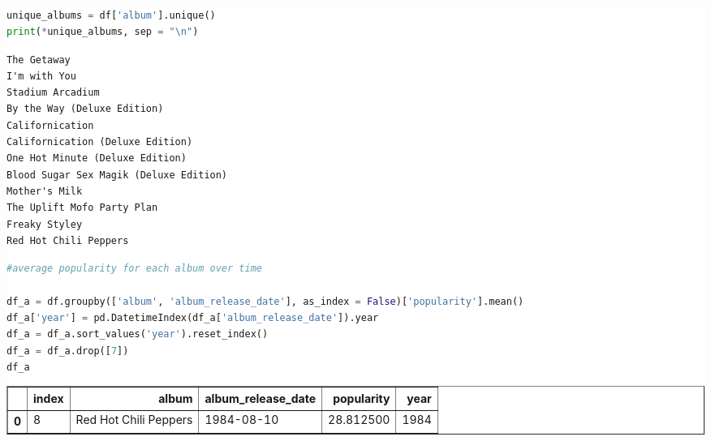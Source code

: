 
```python
unique_albums = df['album'].unique()
print(*unique_albums, sep = "\n")
```

    The Getaway
    I'm with You
    Stadium Arcadium
    By the Way (Deluxe Edition)
    Californication
    Californication (Deluxe Edition)
    One Hot Minute (Deluxe Edition)
    Blood Sugar Sex Magik (Deluxe Edition)
    Mother's Milk
    The Uplift Mofo Party Plan
    Freaky Styley
    Red Hot Chili Peppers



```python
#average popularity for each album over time

df_a = df.groupby(['album', 'album_release_date'], as_index = False)['popularity'].mean()
df_a['year'] = pd.DatetimeIndex(df_a['album_release_date']).year
df_a = df_a.sort_values('year').reset_index()
df_a = df_a.drop([7])
df_a
```




<div>
<style scoped>
    .dataframe tbody tr th:only-of-type {
        vertical-align: middle;
    }

    .dataframe tbody tr th {
        vertical-align: top;
    }

    .dataframe thead th {
        text-align: right;
    }
</style>
<table border="1" class="dataframe">
  <thead>
    <tr style="text-align: right;">
      <th></th>
      <th>index</th>
      <th>album</th>
      <th>album_release_date</th>
      <th>popularity</th>
      <th>year</th>
    </tr>
  </thead>
  <tbody>
    <tr>
      <th>0</th>
      <td>8</td>
      <td>Red Hot Chili Peppers</td>
      <td>1984-08-10</td>
      <td>28.812500</td>
      <td>1984</td>
    </tr>
    <tr>